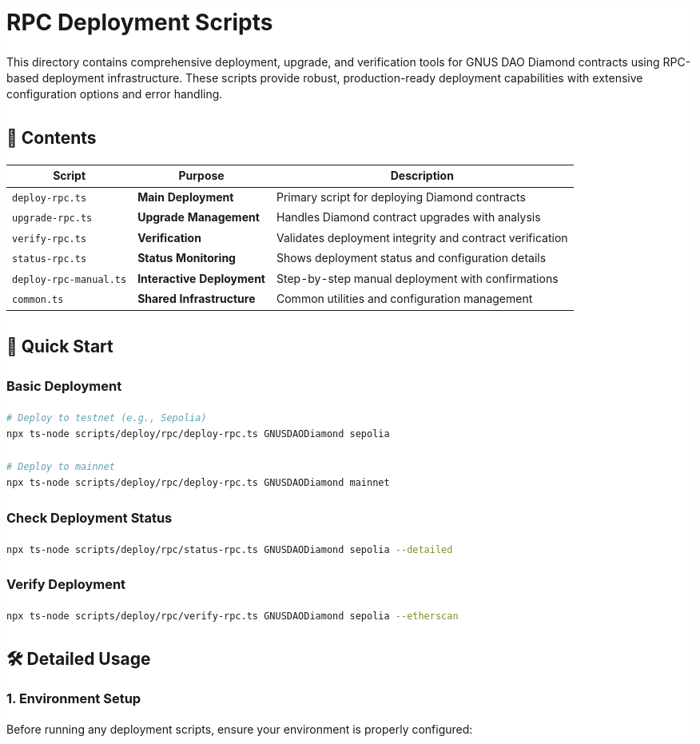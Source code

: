 # RPC Deployment Scripts

This directory contains comprehensive deployment, upgrade, and verification tools for GNUS DAO Diamond contracts using RPC-based deployment infrastructure. These scripts provide robust, production-ready deployment capabilities with extensive configuration options and error handling.

## 📁 Contents

| Script | Purpose | Description |
|--------|---------|-------------|
| `deploy-rpc.ts` | **Main Deployment** | Primary script for deploying Diamond contracts |
| `upgrade-rpc.ts` | **Upgrade Management** | Handles Diamond contract upgrades with analysis |
| `verify-rpc.ts` | **Verification** | Validates deployment integrity and contract verification |
| `status-rpc.ts` | **Status Monitoring** | Shows deployment status and configuration details |
| `deploy-rpc-manual.ts` | **Interactive Deployment** | Step-by-step manual deployment with confirmations |
| `common.ts` | **Shared Infrastructure** | Common utilities and configuration management |

## 🚀 Quick Start

### Basic Deployment

```bash
# Deploy to testnet (e.g., Sepolia)
npx ts-node scripts/deploy/rpc/deploy-rpc.ts GNUSDAODiamond sepolia

# Deploy to mainnet
npx ts-node scripts/deploy/rpc/deploy-rpc.ts GNUSDAODiamond mainnet
```

### Check Deployment Status

```bash
npx ts-node scripts/deploy/rpc/status-rpc.ts GNUSDAODiamond sepolia --detailed
```

### Verify Deployment

```bash
npx ts-node scripts/deploy/rpc/verify-rpc.ts GNUSDAODiamond sepolia --etherscan
```

## 🛠️ Detailed Usage

### 1. Environment Setup

Before running any deployment scripts, ensure your environment is properly configured:
